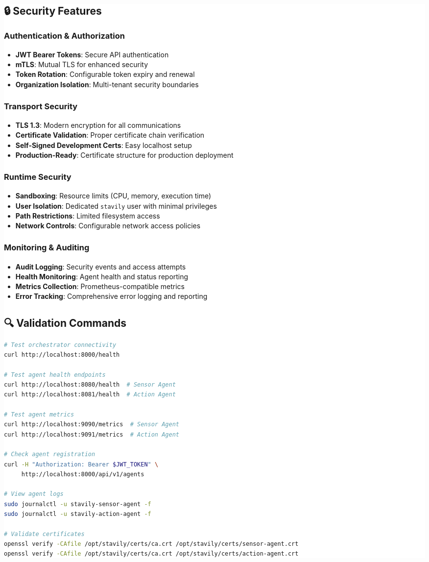 ## 🔒 **Security Features**

### **Authentication & Authorization**
- **JWT Bearer Tokens**: Secure API authentication
- **mTLS**: Mutual TLS for enhanced security
- **Token Rotation**: Configurable token expiry and renewal
- **Organization Isolation**: Multi-tenant security boundaries

### **Transport Security**
- **TLS 1.3**: Modern encryption for all communications
- **Certificate Validation**: Proper certificate chain verification
- **Self-Signed Development Certs**: Easy localhost setup
- **Production-Ready**: Certificate structure for production deployment

### **Runtime Security**
- **Sandboxing**: Resource limits (CPU, memory, execution time)
- **User Isolation**: Dedicated `stavily` user with minimal privileges
- **Path Restrictions**: Limited filesystem access
- **Network Controls**: Configurable network access policies

### **Monitoring & Auditing**
- **Audit Logging**: Security events and access attempts
- **Health Monitoring**: Agent health and status reporting
- **Metrics Collection**: Prometheus-compatible metrics
- **Error Tracking**: Comprehensive error logging and reporting

## 🔍 **Validation Commands**

```bash
# Test orchestrator connectivity
curl http://localhost:8000/health

# Test agent health endpoints
curl http://localhost:8080/health  # Sensor Agent
curl http://localhost:8081/health  # Action Agent

# Test agent metrics
curl http://localhost:9090/metrics  # Sensor Agent
curl http://localhost:9091/metrics  # Action Agent

# Check agent registration
curl -H "Authorization: Bearer $JWT_TOKEN" \
     http://localhost:8000/api/v1/agents

# View agent logs
sudo journalctl -u stavily-sensor-agent -f
sudo journalctl -u stavily-action-agent -f

# Validate certificates
openssl verify -CAfile /opt/stavily/certs/ca.crt /opt/stavily/certs/sensor-agent.crt
openssl verify -CAfile /opt/stavily/certs/ca.crt /opt/stavily/certs/action-agent.crt
```
